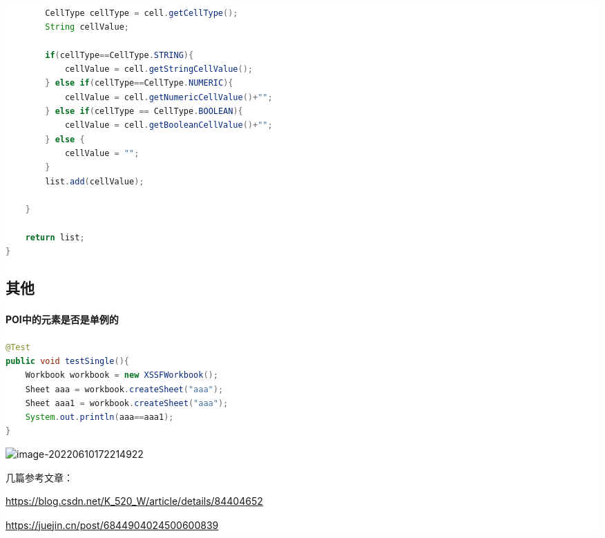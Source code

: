 ```java
        CellType cellType = cell.getCellType();
        String cellValue;

        if(cellType==CellType.STRING){
            cellValue = cell.getStringCellValue();
        } else if(cellType==CellType.NUMERIC){
            cellValue = cell.getNumericCellValue()+"";
        } else if(cellType == CellType.BOOLEAN){
            cellValue = cell.getBooleanCellValue()+"";
        } else {
            cellValue = "";
        }
        list.add(cellValue);

    }

    return list;
}
```











## 其他

#### POI中的元素是否是单例的

```java
@Test
public void testSingle(){
    Workbook workbook = new XSSFWorkbook();
    Sheet aaa = workbook.createSheet("aaa");
    Sheet aaa1 = workbook.createSheet("aaa");
    System.out.println(aaa==aaa1);
}
```

![image-20220610172214922](C:\Users\葛浩东\Pictures\typora图片\image-20220610172214922.png)

几篇参考文章：

https://blog.csdn.net/K_520_W/article/details/84404652

https://juejin.cn/post/6844904024500600839